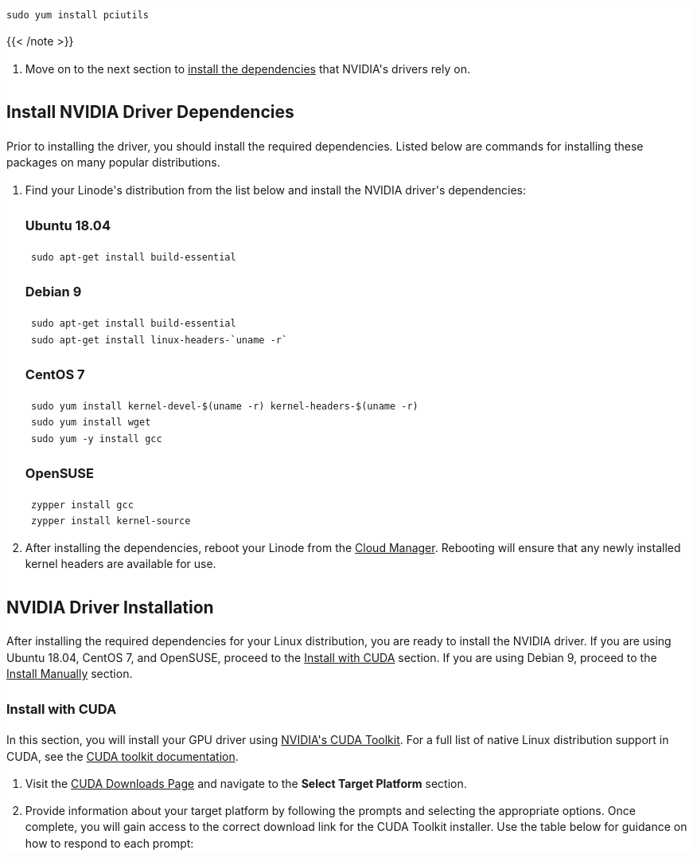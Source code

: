     sudo yum install pciutils
{{< /note >}}

1. Move on to the next section to [install the dependencies](#install-nvidia-driver-dependencies) that NVIDIA's drivers rely on.

## Install NVIDIA Driver Dependencies

Prior to installing the driver, you should install the required dependencies. Listed below are commands for installing these packages on many popular distributions.

1. Find your Linode's distribution from the list below and install the NVIDIA driver's dependencies:

    ### Ubuntu 18.04

        sudo apt-get install build-essential

    ### Debian 9

        sudo apt-get install build-essential
        sudo apt-get install linux-headers-`uname -r`

    ### CentOS 7
        sudo yum install kernel-devel-$(uname -r) kernel-headers-$(uname -r)
        sudo yum install wget
        sudo yum -y install gcc

    ### OpenSUSE
        zypper install gcc
        zypper install kernel-source

1. After installing the dependencies, reboot your Linode from the [Cloud Manager](https://cloud.linode.com). Rebooting will ensure that any newly installed kernel headers are available for use.


## NVIDIA Driver Installation

After installing the required dependencies for your Linux distribution, you are ready to install the NVIDIA driver. If you are using Ubuntu 18.04, CentOS 7, and OpenSUSE, proceed to the [Install with CUDA](#install-with-cuda) section. If you are using Debian 9, proceed to the [Install Manually](#install-manually) section.
### Install with CUDA

 In this section, you will install your GPU driver using [NVIDIA's CUDA Toolkit](https://developer.nvidia.com/cuda-toolkit).
 For a full list of native Linux distribution support in CUDA, see the [CUDA toolkit documentation](https://docs.nvidia.com/cuda/cuda-installation-guide-linux/index.html#system-requirements).

1. Visit the [CUDA Downloads Page](https://developer.nvidia.com/cuda-downloads) and navigate to the **Select Target Platform** section.

1. Provide information about your target platform by following the prompts and selecting the appropriate options. Once complete, you will gain access to the correct download link for the CUDA Toolkit installer. Use the table below for guidance on how to respond to each prompt:
